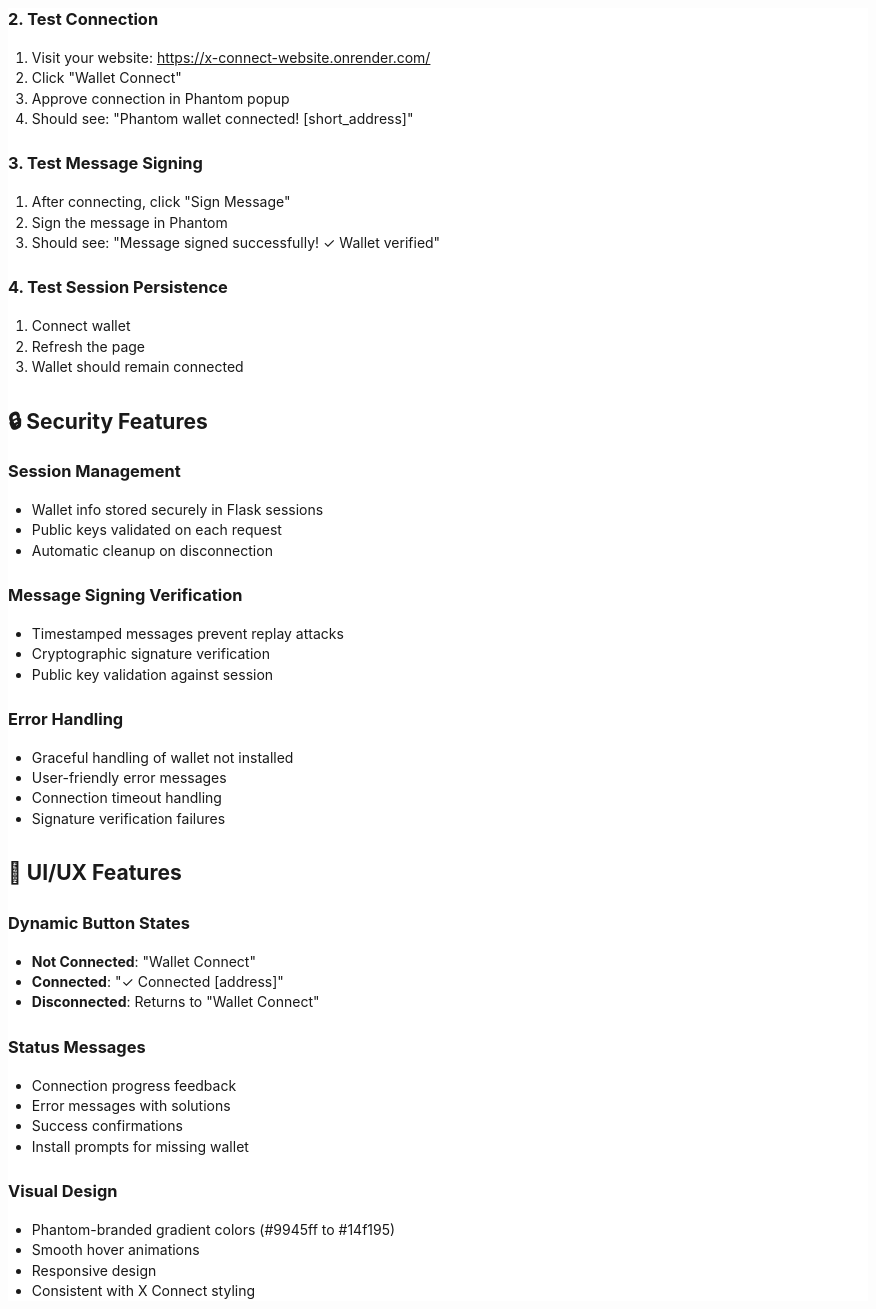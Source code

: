 ### **2. Test Connection**
1. Visit your website: https://x-connect-website.onrender.com/
2. Click "Wallet Connect"
3. Approve connection in Phantom popup
4. Should see: "Phantom wallet connected! [short_address]"

### **3. Test Message Signing**
1. After connecting, click "Sign Message"
2. Sign the message in Phantom
3. Should see: "Message signed successfully! ✓ Wallet verified"

### **4. Test Session Persistence**
1. Connect wallet
2. Refresh the page
3. Wallet should remain connected

## 🔒 Security Features

### **Session Management**
- Wallet info stored securely in Flask sessions
- Public keys validated on each request
- Automatic cleanup on disconnection

### **Message Signing Verification**
- Timestamped messages prevent replay attacks
- Cryptographic signature verification
- Public key validation against session

### **Error Handling**
- Graceful handling of wallet not installed
- User-friendly error messages
- Connection timeout handling
- Signature verification failures

## 🎨 UI/UX Features

### **Dynamic Button States**
- **Not Connected**: "Wallet Connect"
- **Connected**: "✓ Connected [address]"
- **Disconnected**: Returns to "Wallet Connect"

### **Status Messages**
- Connection progress feedback
- Error messages with solutions
- Success confirmations
- Install prompts for missing wallet

### **Visual Design**
- Phantom-branded gradient colors (#9945ff to #14f195)
- Smooth hover animations
- Responsive design
- Consistent with X Connect styling
